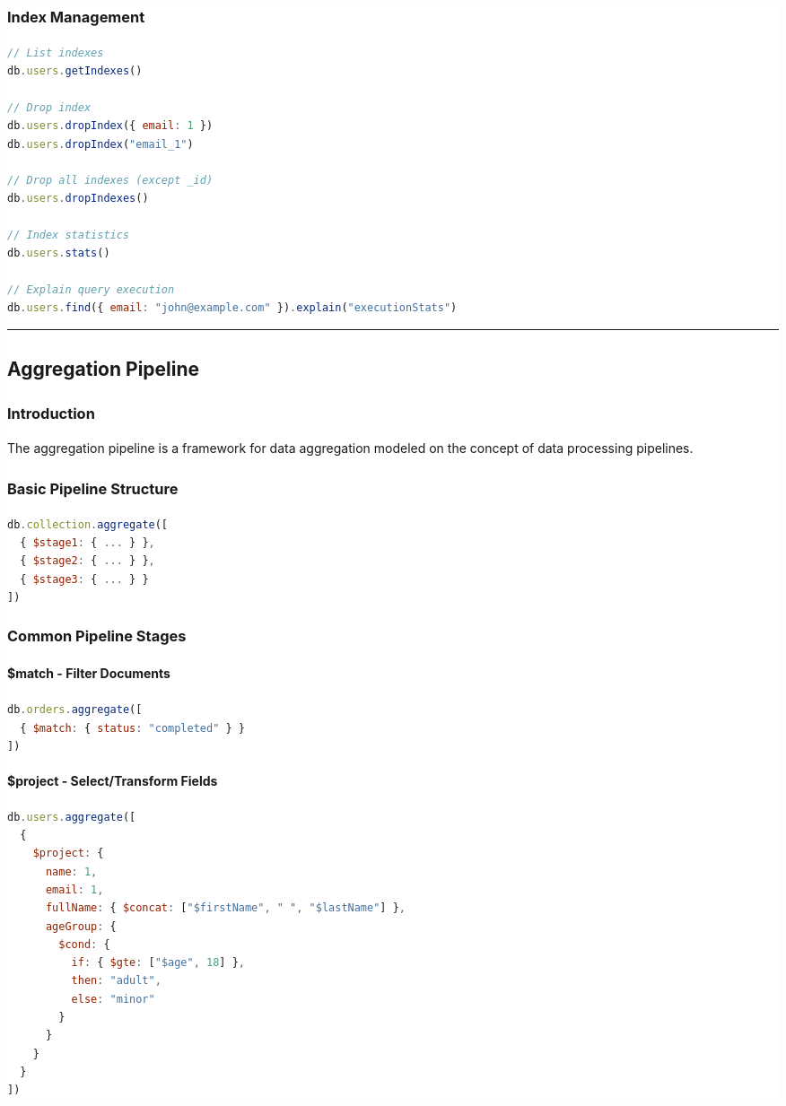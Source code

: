 ### Index Management
```javascript
// List indexes
db.users.getIndexes()

// Drop index
db.users.dropIndex({ email: 1 })
db.users.dropIndex("email_1")

// Drop all indexes (except _id)
db.users.dropIndexes()

// Index statistics
db.users.stats()

// Explain query execution
db.users.find({ email: "john@example.com" }).explain("executionStats")
```

---

## Aggregation Pipeline

### Introduction
The aggregation pipeline is a framework for data aggregation modeled on the concept of data processing pipelines.

### Basic Pipeline Structure
```javascript
db.collection.aggregate([
  { $stage1: { ... } },
  { $stage2: { ... } },
  { $stage3: { ... } }
])
```

### Common Pipeline Stages

#### $match - Filter Documents
```javascript
db.orders.aggregate([
  { $match: { status: "completed" } }
])
```

#### $project - Select/Transform Fields
```javascript
db.users.aggregate([
  {
    $project: {
      name: 1,
      email: 1,
      fullName: { $concat: ["$firstName", " ", "$lastName"] },
      ageGroup: {
        $cond: {
          if: { $gte: ["$age", 18] },
          then: "adult",
          else: "minor"
        }
      }
    }
  }
])
```